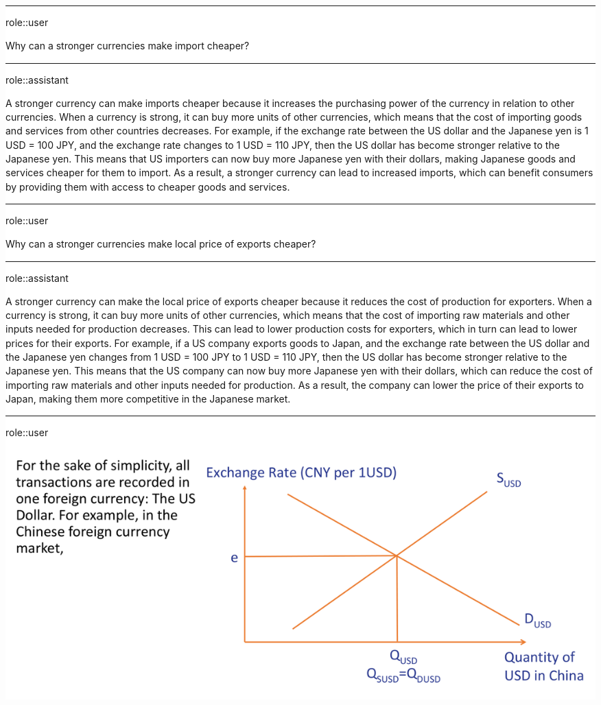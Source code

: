 <hr class="__chatgpt_plugin">

role::user

Why can a stronger currencies make import cheaper?

<hr class="__chatgpt_plugin">

role::assistant

A stronger currency can make imports cheaper because it increases the purchasing power of the currency in relation to other currencies. When a currency is strong, it can buy more units of other currencies, which means that the cost of importing goods and services from other countries decreases. For example, if the exchange rate between the US dollar and the Japanese yen is 1 USD = 100 JPY, and the exchange rate changes to 1 USD = 110 JPY, then the US dollar has become stronger relative to the Japanese yen. This means that US importers can now buy more Japanese yen with their dollars, making Japanese goods and services cheaper for them to import. As a result, a stronger currency can lead to increased imports, which can benefit consumers by providing them with access to cheaper goods and services.

<hr class="__chatgpt_plugin">

role::user

Why can a stronger currencies make local price of exports cheaper?

<hr class="__chatgpt_plugin">

role::assistant

A stronger currency can make the local price of exports cheaper because it reduces the cost of production for exporters. When a currency is strong, it can buy more units of other currencies, which means that the cost of importing raw materials and other inputs needed for production decreases. This can lead to lower production costs for exporters, which in turn can lead to lower prices for their exports. For example, if a US company exports goods to Japan, and the exchange rate between the US dollar and the Japanese yen changes from 1 USD = 100 JPY to 1 USD = 110 JPY, then the US dollar has become stronger relative to the Japanese yen. This means that the US company can now buy more Japanese yen with their dollars, which can reduce the cost of importing raw materials and other inputs needed for production. As a result, the company can lower the price of their exports to Japan, making them more competitive in the Japanese market.

<hr class="__chatgpt_plugin">

role::user

![](Chapter_9_Foreign_Currency_Market.assets/image-20230425142601717.png)
